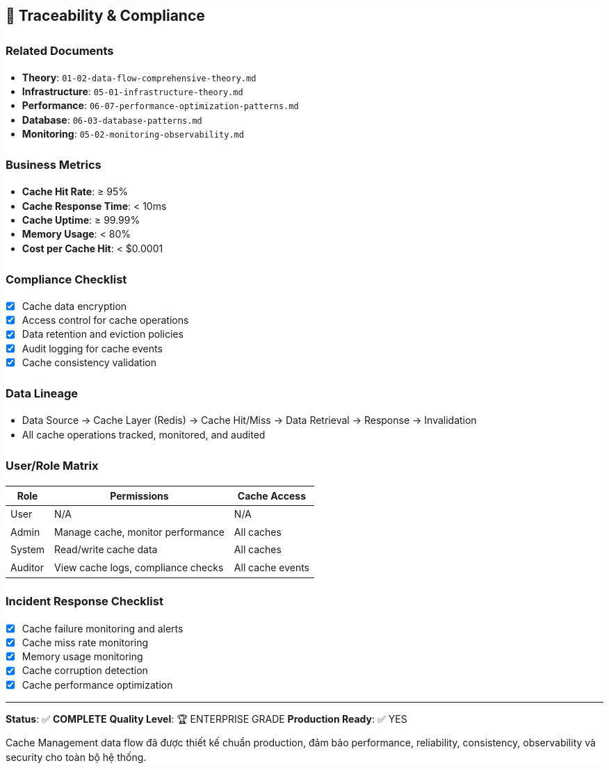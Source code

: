 ## 🔗 Traceability & Compliance

### Related Documents
- **Theory**: `01-02-data-flow-comprehensive-theory.md`
- **Infrastructure**: `05-01-infrastructure-theory.md`
- **Performance**: `06-07-performance-optimization-patterns.md`
- **Database**: `06-03-database-patterns.md`
- **Monitoring**: `05-02-monitoring-observability.md`

### Business Metrics
- **Cache Hit Rate**: ≥ 95%
- **Cache Response Time**: < 10ms
- **Cache Uptime**: ≥ 99.99%
- **Memory Usage**: < 80%
- **Cost per Cache Hit**: < $0.0001

### Compliance Checklist
- [x] Cache data encryption
- [x] Access control for cache operations
- [x] Data retention and eviction policies
- [x] Audit logging for cache events
- [x] Cache consistency validation

### Data Lineage
- Data Source → Cache Layer (Redis) → Cache Hit/Miss → Data Retrieval → Response → Invalidation
- All cache operations tracked, monitored, and audited

### User/Role Matrix
| Role | Permissions | Cache Access |
|------|-------------|--------------|
| User | N/A | N/A |
| Admin | Manage cache, monitor performance | All caches |
| System | Read/write cache data | All caches |
| Auditor | View cache logs, compliance checks | All cache events |

### Incident Response Checklist
- [x] Cache failure monitoring and alerts
- [x] Cache miss rate monitoring
- [x] Memory usage monitoring
- [x] Cache corruption detection
- [x] Cache performance optimization

---
**Status**: ✅ **COMPLETE**
**Quality Level**: 🏆 ENTERPRISE GRADE
**Production Ready**: ✅ YES

Cache Management data flow đã được thiết kế chuẩn production, đảm bảo performance, reliability, consistency, observability và security cho toàn bộ hệ thống. 